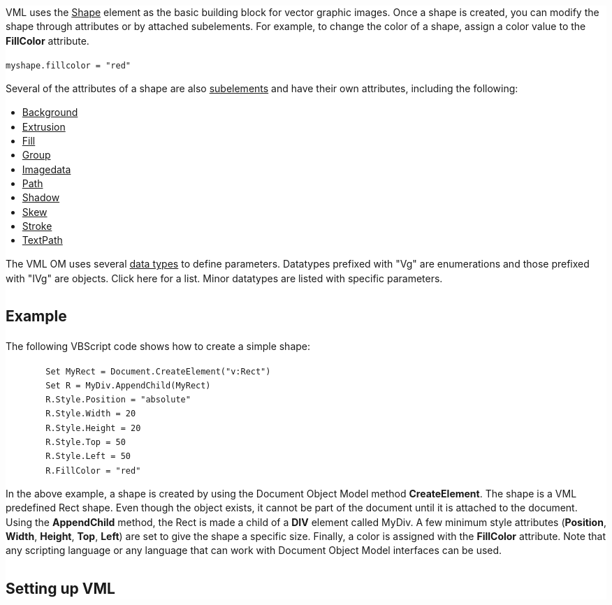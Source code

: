 VML uses the [Shape](#shape-element) element as the basic building block for vector graphic images. Once a shape is created, you can modify the shape through attributes or by attached subelements. For example, to change the color of a shape, assign a color value to the **FillColor** attribute.


```HTML
myshape.fillcolor = "red"
```



Several of the attributes of a shape are also [subelements](https://docs.microsoft.com/windows) and have their own attributes, including the following:

-   [Background](#background-element)
-   [Extrusion](#extrusion-element)
-   [Fill](#fill-element)
-   [Group](#group-element)
-   [Imagedata](#imagedata-element)
-   [Path](#path-element)
-   [Shadow](#shadow-element)
-   [Skew](#skew-element)
-   [Stroke](#stroke-element)
-   [TextPath](#textpath-element)

The VML OM uses several [data types](https://docs.microsoft.com/windows) to define parameters. Datatypes prefixed with "Vg" are enumerations and those prefixed with "IVg" are objects. Click here for a list. Minor datatypes are listed with specific parameters.

## Example

The following VBScript code shows how to create a simple shape:


```HTML
        Set MyRect = Document.CreateElement("v:Rect")
        Set R = MyDiv.AppendChild(MyRect)
        R.Style.Position = "absolute"
        R.Style.Width = 20
        R.Style.Height = 20
        R.Style.Top = 50
        R.Style.Left = 50
        R.FillColor = "red"
```



In the above example, a shape is created by using the Document Object Model method **CreateElement**. The shape is a VML predefined Rect shape. Even though the object exists, it cannot be part of the document until it is attached to the document. Using the **AppendChild** method, the Rect is made a child of a **DIV** element called MyDiv. A few minimum style attributes (**Position**, **Width**, **Height**, **Top**, **Left**) are set to give the shape a specific size. Finally, a color is assigned with the **FillColor** attribute. Note that any scripting language or any language that can work with Document Object Model interfaces can be used.

## Setting up VML
